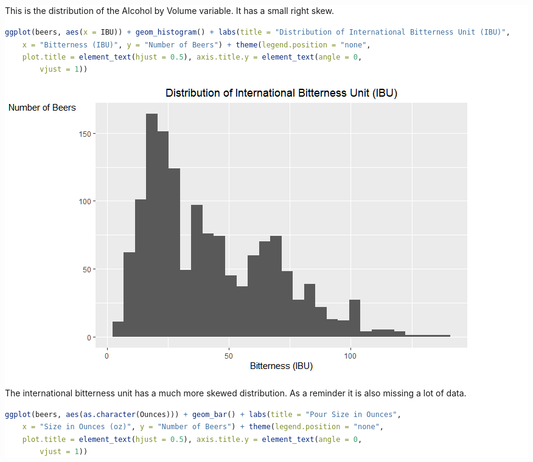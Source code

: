 This is the distribution of the Alcohol by Volume variable. It has a small right skew.

```r
ggplot(beers, aes(x = IBU)) + geom_histogram() + labs(title = "Distribution of International Bitterness Unit (IBU)", 
    x = "Bitterness (IBU)", y = "Number of Beers") + theme(legend.position = "none", 
    plot.title = element_text(hjust = 0.5), axis.title.y = element_text(angle = 0, 
        vjust = 1))
```

![](WilliamArnost_MeisamMansor_CaseStudy01_files/figure-html/unnamed-chunk-5-1.png)

The international bitterness unit has a much more skewed distribution. As a reminder it is also missing a lot of data.

```r
ggplot(beers, aes(as.character(Ounces))) + geom_bar() + labs(title = "Pour Size in Ounces", 
    x = "Size in Ounces (oz)", y = "Number of Beers") + theme(legend.position = "none", 
    plot.title = element_text(hjust = 0.5), axis.title.y = element_text(angle = 0, 
        vjust = 1))
```
